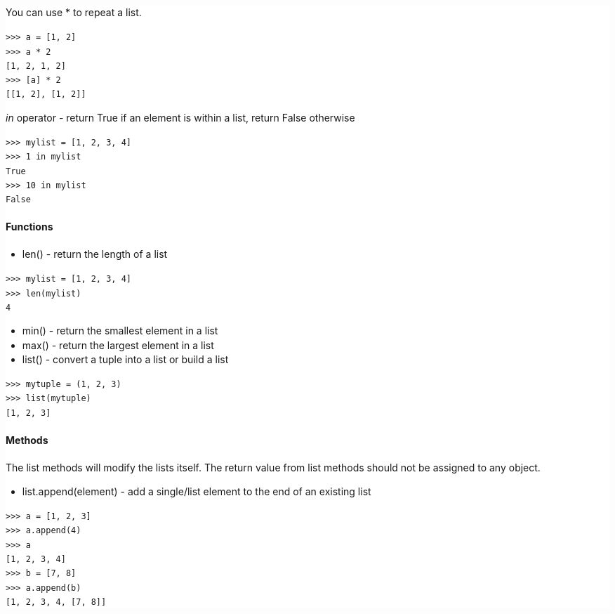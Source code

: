 <p>You can use * to repeat a list.</p>

<pre><code class="Python">&gt;&gt;&gt; a = [1, 2]
&gt;&gt;&gt; a * 2
[1, 2, 1, 2]
&gt;&gt;&gt; [a] * 2
[[1, 2], [1, 2]]
</code></pre>

<p><em>in</em> operator - return True if an element is within a list, return False otherwise</p>

<pre><code class="Python">&gt;&gt;&gt; mylist = [1, 2, 3, 4]
&gt;&gt;&gt; 1 in mylist
True
&gt;&gt;&gt; 10 in mylist
False
</code></pre>

<h4 id="list-functions">Functions</h4>

<ul>
<li>len() - return the length of a list</li>
</ul>

<pre><code class="Python">&gt;&gt;&gt; mylist = [1, 2, 3, 4]
&gt;&gt;&gt; len(mylist)
4
</code></pre>

<ul>
<li>min() - return the smallest element in a list</li>
<li>max() - return the largest element in a list</li>
<li>list() - convert a tuple into a list or build a list</li>
</ul>

<pre><code class="Python">&gt;&gt;&gt; mytuple = (1, 2, 3)
&gt;&gt;&gt; list(mytuple)
[1, 2, 3]
</code></pre>

<h4 id="list-methods">Methods</h4>

<p>The list methods will modify the lists itself. The return value from list methods should not be assigned to any object.</p>

<ul>
<li>list.append(element) - add a single/list element to the end of an existing list</li>
</ul>

<pre><code class="Python">&gt;&gt;&gt; a = [1, 2, 3]
&gt;&gt;&gt; a.append(4)
&gt;&gt;&gt; a
[1, 2, 3, 4]
&gt;&gt;&gt; b = [7, 8]
&gt;&gt;&gt; a.append(b)
[1, 2, 3, 4, [7, 8]]
</code></pre>
